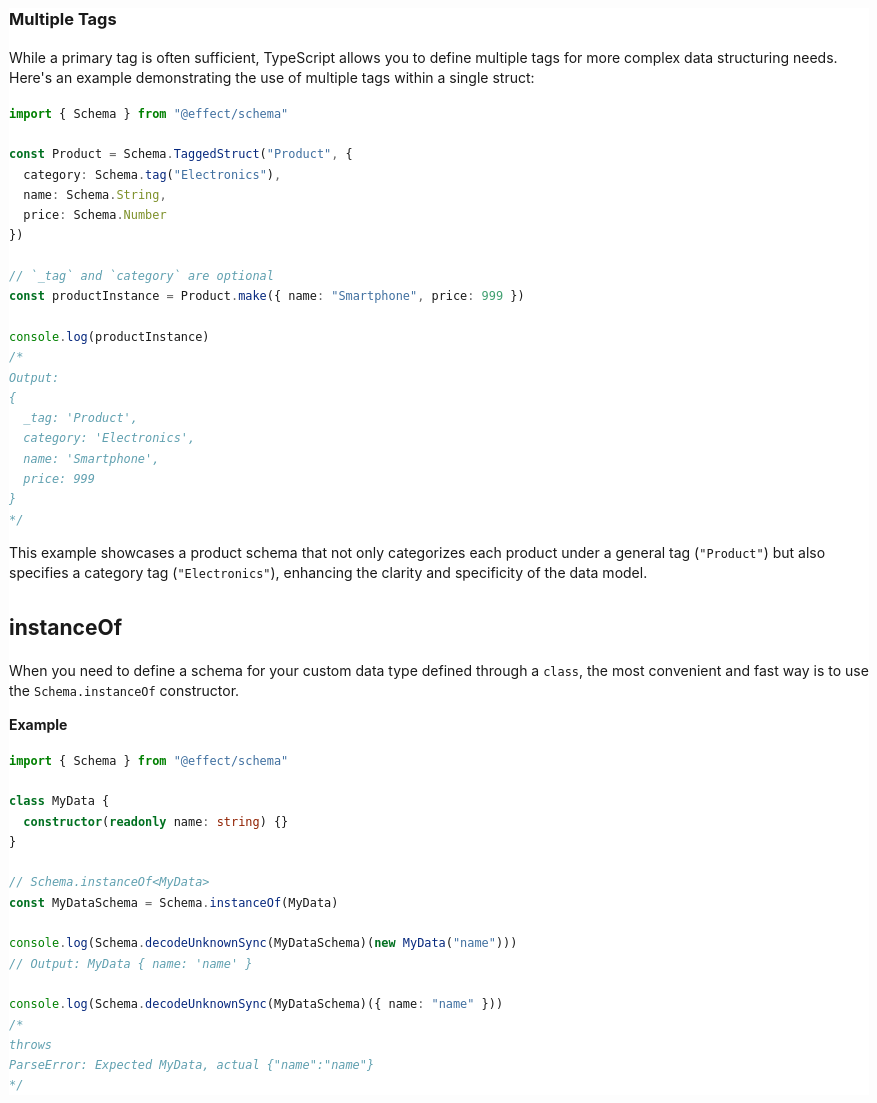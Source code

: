 ### Multiple Tags

While a primary tag is often sufficient, TypeScript allows you to define multiple tags for more complex data structuring needs. Here's an example demonstrating the use of multiple tags within a single struct:

```ts twoslash
import { Schema } from "@effect/schema"

const Product = Schema.TaggedStruct("Product", {
  category: Schema.tag("Electronics"),
  name: Schema.String,
  price: Schema.Number
})

// `_tag` and `category` are optional
const productInstance = Product.make({ name: "Smartphone", price: 999 })

console.log(productInstance)
/*
Output:
{
  _tag: 'Product',
  category: 'Electronics',
  name: 'Smartphone',
  price: 999
}
*/
```

This example showcases a product schema that not only categorizes each product under a general tag (`"Product"`) but also specifies a category tag (`"Electronics"`), enhancing the clarity and specificity of the data model.

## instanceOf

When you need to define a schema for your custom data type defined through a `class`, the most convenient and fast way is to use the `Schema.instanceOf` constructor.

**Example**

```ts twoslash
import { Schema } from "@effect/schema"

class MyData {
  constructor(readonly name: string) {}
}

// Schema.instanceOf<MyData>
const MyDataSchema = Schema.instanceOf(MyData)

console.log(Schema.decodeUnknownSync(MyDataSchema)(new MyData("name")))
// Output: MyData { name: 'name' }

console.log(Schema.decodeUnknownSync(MyDataSchema)({ name: "name" }))
/*
throws
ParseError: Expected MyData, actual {"name":"name"}
*/
```
